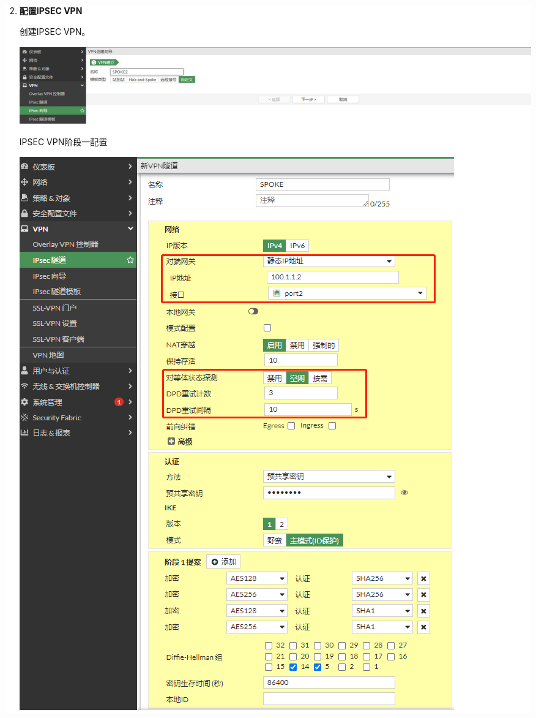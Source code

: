 2. **配置IPSEC VPN**

   创建IPSEC VPN。

   ![image-20221214172654235](../../../images/image-20221214172654235.png)

   IPSEC VPN阶段一配置

   ![image-20221214162822405](../../../images/image-20221214162822405.png)
